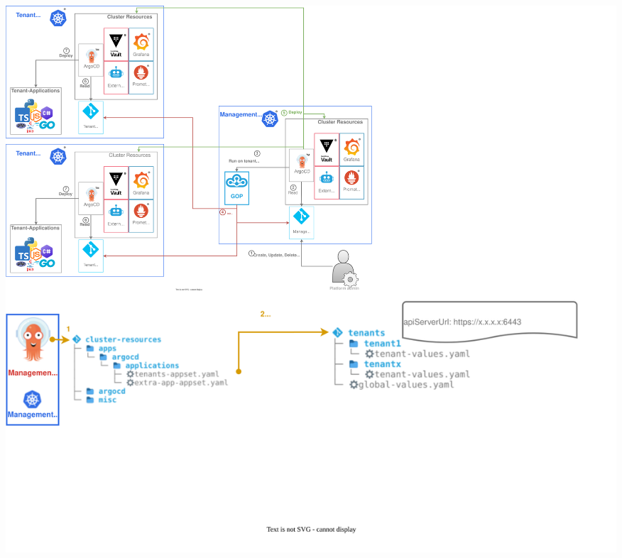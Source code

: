 <img src="images/IDPaaS-full.svg" width="60%">




<img src="images/IDPaaS-Repos-1.svg" width="100%">
<div style="visibility: hidden;">blocker</div>
